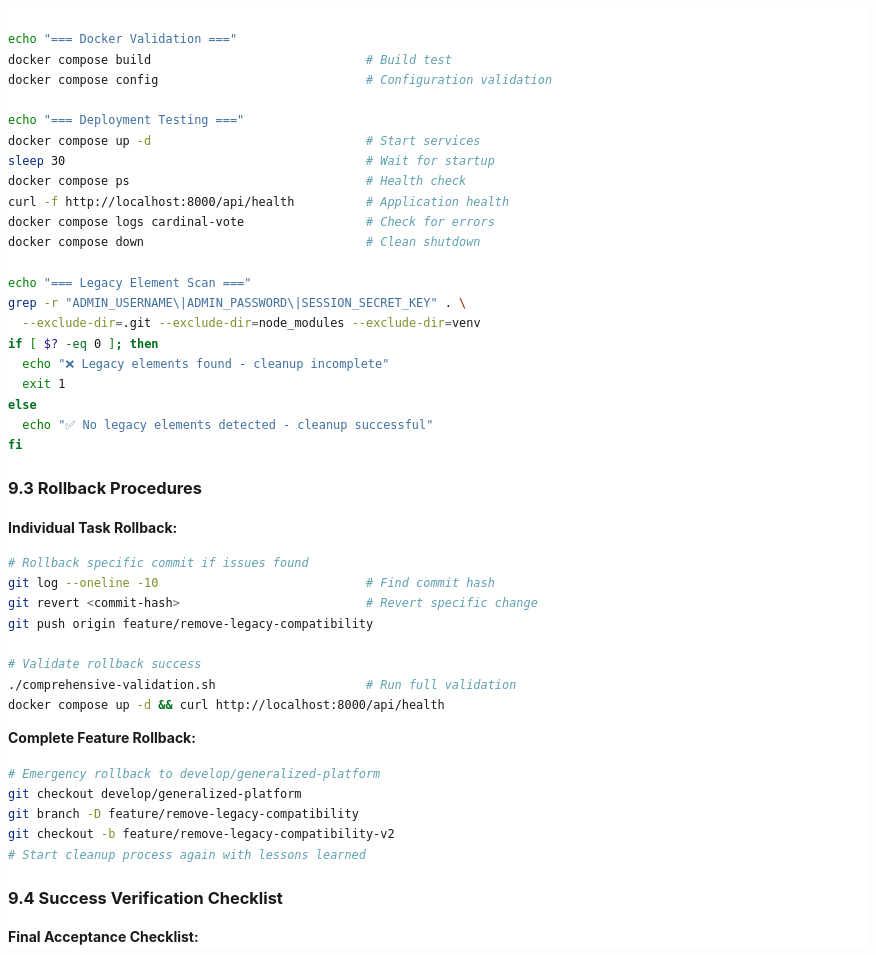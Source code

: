 ```bash

echo "=== Docker Validation ==="
docker compose build                              # Build test
docker compose config                             # Configuration validation

echo "=== Deployment Testing ==="
docker compose up -d                              # Start services
sleep 30                                          # Wait for startup
docker compose ps                                 # Health check
curl -f http://localhost:8000/api/health          # Application health
docker compose logs cardinal-vote                 # Check for errors
docker compose down                               # Clean shutdown

echo "=== Legacy Element Scan ==="
grep -r "ADMIN_USERNAME\|ADMIN_PASSWORD\|SESSION_SECRET_KEY" . \
  --exclude-dir=.git --exclude-dir=node_modules --exclude-dir=venv
if [ $? -eq 0 ]; then
  echo "❌ Legacy elements found - cleanup incomplete"
  exit 1
else
  echo "✅ No legacy elements detected - cleanup successful"
fi
```

### 9.3 Rollback Procedures

**Individual Task Rollback:**

```bash
# Rollback specific commit if issues found
git log --oneline -10                             # Find commit hash
git revert <commit-hash>                          # Revert specific change
git push origin feature/remove-legacy-compatibility

# Validate rollback success
./comprehensive-validation.sh                     # Run full validation
docker compose up -d && curl http://localhost:8000/api/health
```

**Complete Feature Rollback:**

```bash
# Emergency rollback to develop/generalized-platform
git checkout develop/generalized-platform
git branch -D feature/remove-legacy-compatibility
git checkout -b feature/remove-legacy-compatibility-v2
# Start cleanup process again with lessons learned
```

### 9.4 Success Verification Checklist

**Final Acceptance Checklist:**
